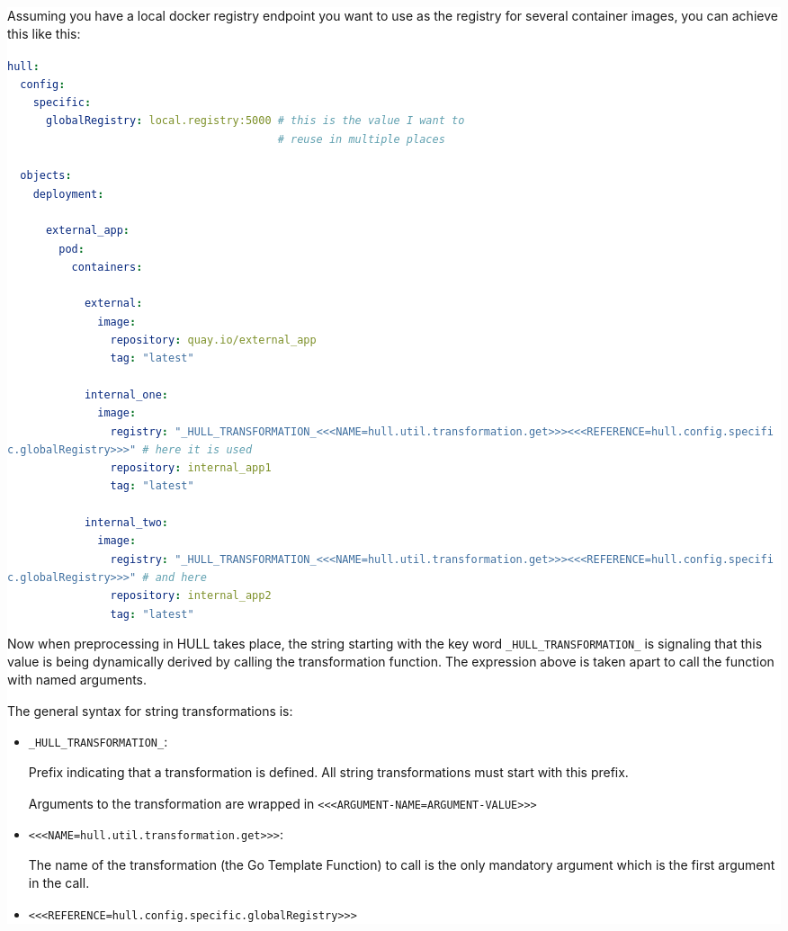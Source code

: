 Assuming you have a local docker registry endpoint you want to use as the registry for several container images, you can achieve this like this:

```yaml
hull:
  config:
    specific:
      globalRegistry: local.registry:5000 # this is the value I want to 
                                          # reuse in multiple places

  objects:
    deployment:
      
      external_app:
        pod:
          containers:

            external:
              image:
                repository: quay.io/external_app
                tag: "latest"

            internal_one:
              image:
                registry: "_HULL_TRANSFORMATION_<<<NAME=hull.util.transformation.get>>><<<REFERENCE=hull.config.specific.globalRegistry>>>" # here it is used
                repository: internal_app1
                tag: "latest"

            internal_two:
              image: 
                registry: "_HULL_TRANSFORMATION_<<<NAME=hull.util.transformation.get>>><<<REFERENCE=hull.config.specific.globalRegistry>>>" # and here
                repository: internal_app2
                tag: "latest"
```

Now when preprocessing in HULL takes place, the string starting with the key word `_HULL_TRANSFORMATION_` is signaling that this value is being dynamically derived by calling the transformation function. The expression above is taken apart to call the function with named arguments.

The general syntax for string transformations is:

- `_HULL_TRANSFORMATION_`: 

  Prefix indicating that a transformation is defined. All string transformations must start with this prefix.
  
  Arguments to the transformation are wrapped in `<<<ARGUMENT-NAME=ARGUMENT-VALUE>>>`

- `<<<NAME=hull.util.transformation.get>>>`: 

  The name of the transformation (the Go Template Function) to call is the only mandatory argument which is the first argument in the call. 

- `<<<REFERENCE=hull.config.specific.globalRegistry>>>`
